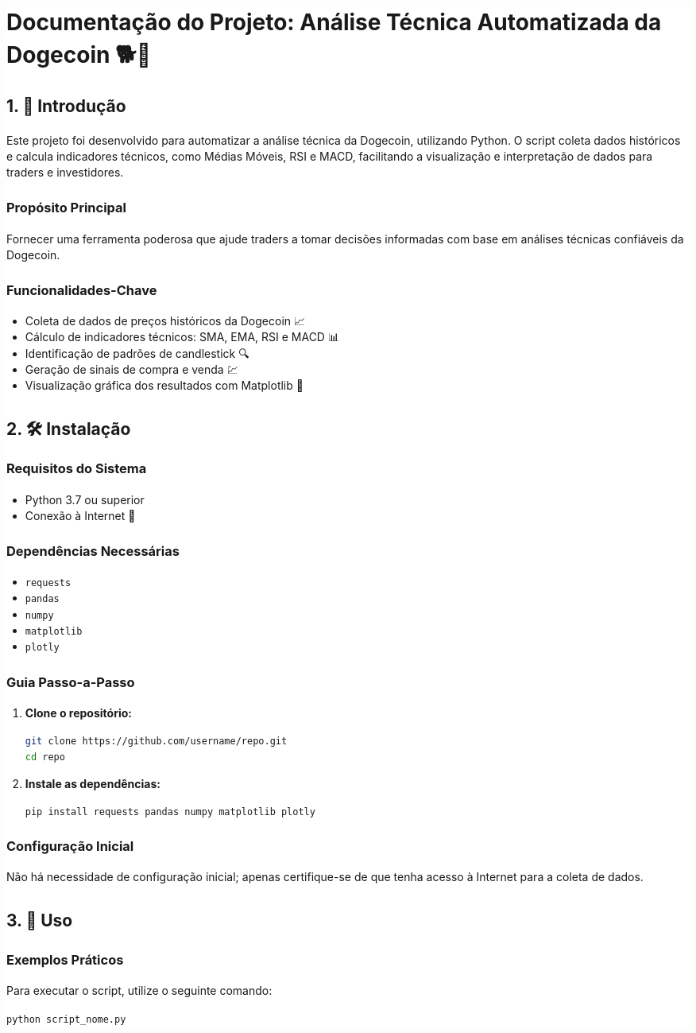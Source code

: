 # Documentação do Projeto: Análise Técnica Automatizada da Dogecoin 🐕🚀

## 1. 📜 Introdução
Este projeto foi desenvolvido para automatizar a análise técnica da Dogecoin, utilizando Python. O script coleta dados históricos e calcula indicadores técnicos, como Médias Móveis, RSI e MACD, facilitando a visualização e interpretação de dados para traders e investidores.

### Propósito Principal
Fornecer uma ferramenta poderosa que ajude traders a tomar decisões informadas com base em análises técnicas confiáveis da Dogecoin.

### Funcionalidades-Chave
- Coleta de dados de preços históricos da Dogecoin 📈
- Cálculo de indicadores técnicos: SMA, EMA, RSI e MACD 📊
- Identificação de padrões de candlestick 🔍
- Geração de sinais de compra e venda 💹
- Visualização gráfica dos resultados com Matplotlib 🎨

## 2. 🛠️ Instalação
### Requisitos do Sistema
- Python 3.7 ou superior
- Conexão à Internet 📶

### Dependências Necessárias
- `requests`
- `pandas`
- `numpy`
- `matplotlib`
- `plotly`

### Guia Passo-a-Passo
1. **Clone o repositório:**
   ```bash
   git clone https://github.com/username/repo.git
   cd repo
   ```
2. **Instale as dependências:**
   ```bash
   pip install requests pandas numpy matplotlib plotly
   ```

### Configuração Inicial
Não há necessidade de configuração inicial; apenas certifique-se de que tenha acesso à Internet para a coleta de dados.

## 3. 🚀 Uso
### Exemplos Práticos
Para executar o script, utilize o seguinte comando:
```bash
python script_nome.py
```
